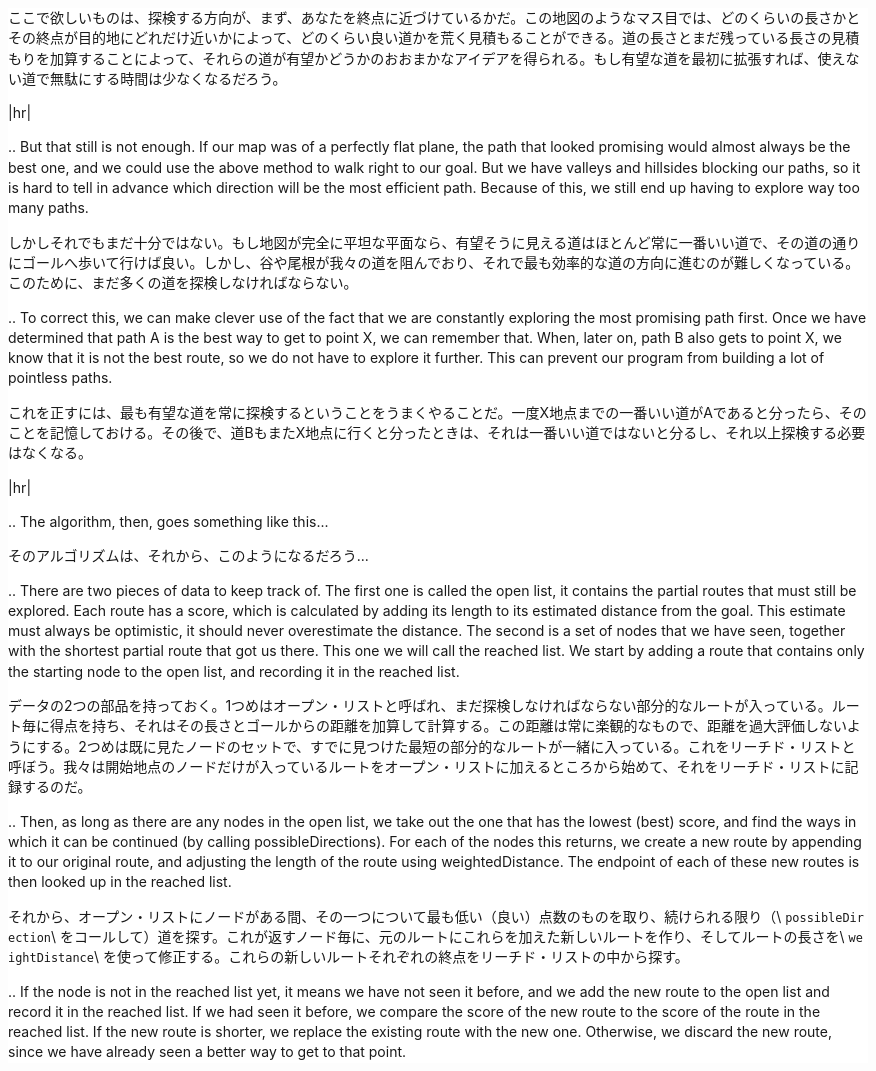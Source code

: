 ここで欲しいものは、探検する方向が、まず、あなたを終点に近づけているかだ。この地図のようなマス目では、どのくらいの長さかとその終点が目的地にどれだけ近いかによって、どのくらい良い道かを荒く見積もることができる。道の長さとまだ残っている長さの見積もりを加算することによって、それらの道が有望かどうかのおおまかなアイデアを得られる。もし有望な道を最初に拡張すれば、使えない道で無駄にする時間は少なくなるだろう。

|hr|

..  But that still is not enough. If our map was of a perfectly flat plane, the path that looked promising would almost always be the best one, and we could use the above method to walk right to our goal. But we have valleys and hillsides blocking our paths, so it is hard to tell in advance which direction will be the most efficient path. Because of this, we still end up having to explore way too many paths.

しかしそれでもまだ十分ではない。もし地図が完全に平坦な平面なら、有望そうに見える道はほとんど常に一番いい道で、その道の通りにゴールへ歩いて行けば良い。しかし、谷や尾根が我々の道を阻んでおり、それで最も効率的な道の方向に進むのが難しくなっている。このために、まだ多くの道を探検しなければならない。

..  To correct this, we can make clever use of the fact that we are constantly exploring the most promising path first. Once we have determined that path A is the best way to get to point X, we can remember that. When, later on, path B also gets to point X, we know that it is not the best route, so we do not have to explore it further. This can prevent our program from building a lot of pointless paths.

これを正すには、最も有望な道を常に探検するということをうまくやることだ。一度X地点までの一番いい道がAであると分ったら、そのことを記憶しておける。その後で、道BもまたX地点に行くと分ったときは、それは一番いい道ではないと分るし、それ以上探検する必要はなくなる。

|hr|

..  The algorithm, then, goes something like this...

そのアルゴリズムは、それから、このようになるだろう...

..  There are two pieces of data to keep track of. The first one is called the open list, it contains the partial routes that must still be explored. Each route has a score, which is calculated by adding its length to its estimated distance from the goal. This estimate must always be optimistic, it should never overestimate the distance. The second is a set of nodes that we have seen, together with the shortest partial route that got us there. This one we will call the reached list. We start by adding a route that contains only the starting node to the open list, and recording it in the reached list.

データの2つの部品を持っておく。1つめはオープン・リストと呼ばれ、まだ探検しなければならない部分的なルートが入っている。ルート毎に得点を持ち、それはその長さとゴールからの距離を加算して計算する。この距離は常に楽観的なもので、距離を過大評価しないようにする。2つめは既に見たノードのセットで、すでに見つけた最短の部分的なルートが一緒に入っている。これをリーチド・リストと呼ぼう。我々は開始地点のノードだけが入っているルートをオープン・リストに加えるところから始めて、それをリーチド・リストに記録するのだ。

..  Then, as long as there are any nodes in the open list, we take out the one that has the lowest (best) score, and find the ways in which it can be continued (by calling possibleDirections). For each of the nodes this returns, we create a new route by appending it to our original route, and adjusting the length of the route using weightedDistance. The endpoint of each of these new routes is then looked up in the reached list.

それから、オープン・リストにノードがある間、その一つについて最も低い（良い）点数のものを取り、続けられる限り（\ ``possibleDirection``\ をコールして）道を探す。これが返すノード毎に、元のルートにこれらを加えた新しいルートを作り、そしてルートの長さを\ ``weightDistance``\ を使って修正する。これらの新しいルートそれぞれの終点をリーチド・リストの中から探す。

..  If the node is not in the reached list yet, it means we have not seen it before, and we add the new route to the open list and record it in the reached list. If we had seen it before, we compare the score of the new route to the score of the route in the reached list. If the new route is shorter, we replace the existing route with the new one. Otherwise, we discard the new route, since we have already seen a better way to get to that point.
